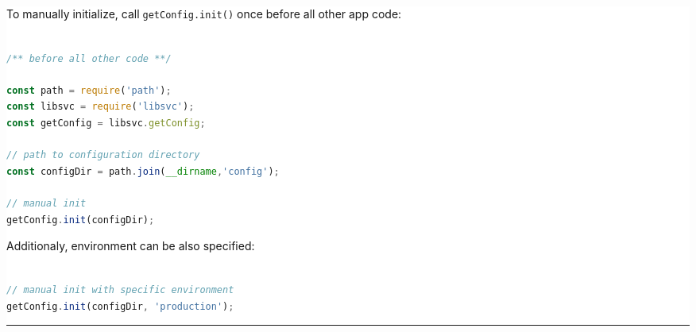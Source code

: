 To manually initialize, call `getConfig.init()` once before all other app code:

``` javascript

/** before all other code **/

const path = require('path');
const libsvc = require('libsvc');
const getConfig = libsvc.getConfig;

// path to configuration directory
const configDir = path.join(__dirname,'config'); 

// manual init
getConfig.init(configDir);

```

Additionaly, environment can be also specified:

``` javascript

// manual init with specific environment
getConfig.init(configDir, 'production');

```

----
